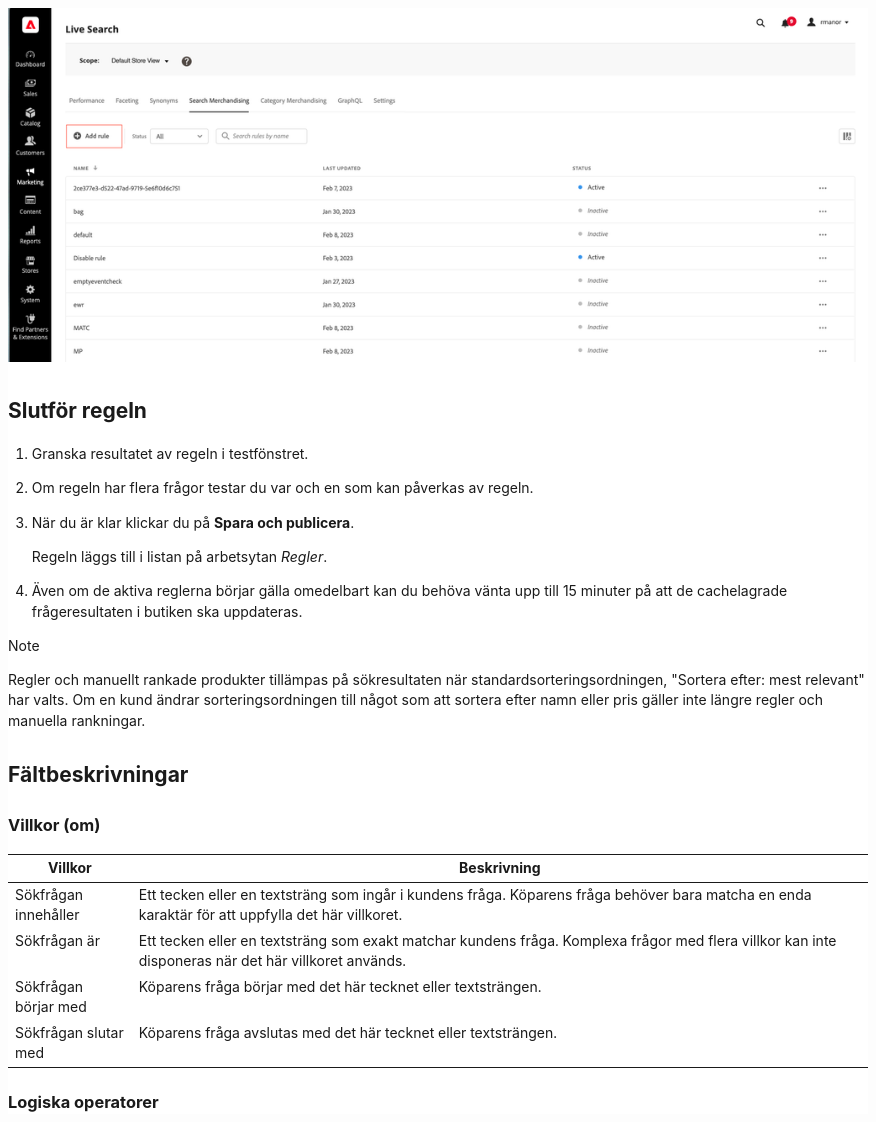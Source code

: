    ![Regel - slutförd](assets/rule-add-details.png)

## Slutför regeln

1. Granska resultatet av regeln i testfönstret.
1. Om regeln har flera frågor testar du var och en som kan påverkas av regeln.
1. När du är klar klickar du på **Spara och publicera**.

   Regeln läggs till i listan på arbetsytan *Regler*.

1. Även om de aktiva reglerna börjar gälla omedelbart kan du behöva vänta upp till 15 minuter på att de cachelagrade frågeresultaten i butiken ska uppdateras.

>[!NOTE]
>
>Regler och manuellt rankade produkter tillämpas på sökresultaten när standardsorteringsordningen, &quot;Sortera efter: mest relevant&quot; har valts. Om en kund ändrar sorteringsordningen till något som att sortera efter namn eller pris gäller inte längre regler och manuella rankningar.

## Fältbeskrivningar

### Villkor (om)

| Villkor | Beskrivning |
|--- |--- |
| Sökfrågan innehåller | Ett tecken eller en textsträng som ingår i kundens fråga. Köparens fråga behöver bara matcha en enda karaktär för att uppfylla det här villkoret. |
| Sökfrågan är | Ett tecken eller en textsträng som exakt matchar kundens fråga. Komplexa frågor med flera villkor kan inte disponeras när det här villkoret används. |
| Sökfrågan börjar med | Köparens fråga börjar med det här tecknet eller textsträngen. |
| Sökfrågan slutar med | Köparens fråga avslutas med det här tecknet eller textsträngen. |

### Logiska operatorer
